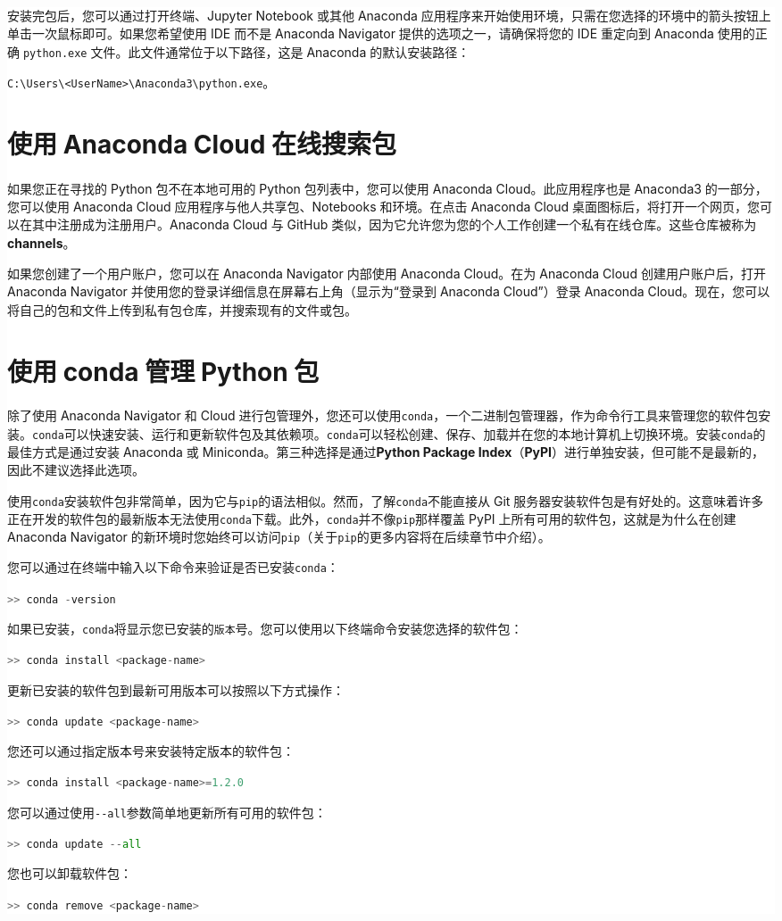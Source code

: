 安装完包后，您可以通过打开终端、Jupyter Notebook 或其他 Anaconda 应用程序来开始使用环境，只需在您选择的环境中的箭头按钮上单击一次鼠标即可。如果您希望使用 IDE 而不是 Anaconda Navigator 提供的选项之一，请确保将您的 IDE 重定向到 Anaconda 使用的正确 `python.exe` 文件。此文件通常位于以下路径，这是 Anaconda 的默认安装路径：

`C:\Users\<UserName>\Anaconda3\python.exe`。

# 使用 Anaconda Cloud 在线搜索包

如果您正在寻找的 Python 包不在本地可用的 Python 包列表中，您可以使用 Anaconda Cloud。此应用程序也是 Anaconda3 的一部分，您可以使用 Anaconda Cloud 应用程序与他人共享包、Notebooks 和环境。在点击 Anaconda Cloud 桌面图标后，将打开一个网页，您可以在其中注册成为注册用户。Anaconda Cloud 与 GitHub 类似，因为它允许您为您的个人工作创建一个私有在线仓库。这些仓库被称为 **channels**。

如果您创建了一个用户账户，您可以在 Anaconda Navigator 内部使用 Anaconda Cloud。在为 Anaconda Cloud 创建用户账户后，打开 Anaconda Navigator 并使用您的登录详细信息在屏幕右上角（显示为“登录到 Anaconda Cloud”）登录 Anaconda Cloud。现在，您可以将自己的包和文件上传到私有包仓库，并搜索现有的文件或包。

# 使用 conda 管理 Python 包

除了使用 Anaconda Navigator 和 Cloud 进行包管理外，您还可以使用`conda`，一个二进制包管理器，作为命令行工具来管理您的软件包安装。`conda`可以快速安装、运行和更新软件包及其依赖项。`conda`可以轻松创建、保存、加载并在您的本地计算机上切换环境。安装`conda`的最佳方式是通过安装 Anaconda 或 Miniconda。第三种选择是通过**Python Package Index**（**PyPI**）进行单独安装，但可能不是最新的，因此不建议选择此选项。

使用`conda`安装软件包非常简单，因为它与`pip`的语法相似。然而，了解`conda`不能直接从 Git 服务器安装软件包是有好处的。这意味着许多正在开发的软件包的最新版本无法使用`conda`下载。此外，`conda`并不像`pip`那样覆盖 PyPI 上所有可用的软件包，这就是为什么在创建 Anaconda Navigator 的新环境时您始终可以访问`pip`（关于`pip`的更多内容将在后续章节中介绍）。

您可以通过在终端中输入以下命令来验证是否已安装`conda`：

```py
>> conda -version
```

如果已安装，`conda`将显示您已安装的`版本`号。您可以使用以下终端命令安装您选择的软件包：

```py
>> conda install <package-name>
```

更新已安装的软件包到最新可用版本可以按照以下方式操作：

```py
>> conda update <package-name>
```

您还可以通过指定版本号来安装特定版本的软件包：

```py
>> conda install <package-name>=1.2.0
```

您可以通过使用`--all`参数简单地更新所有可用的软件包：

```py
>> conda update --all
```

您也可以卸载软件包：

```py
>> conda remove <package-name>
```
